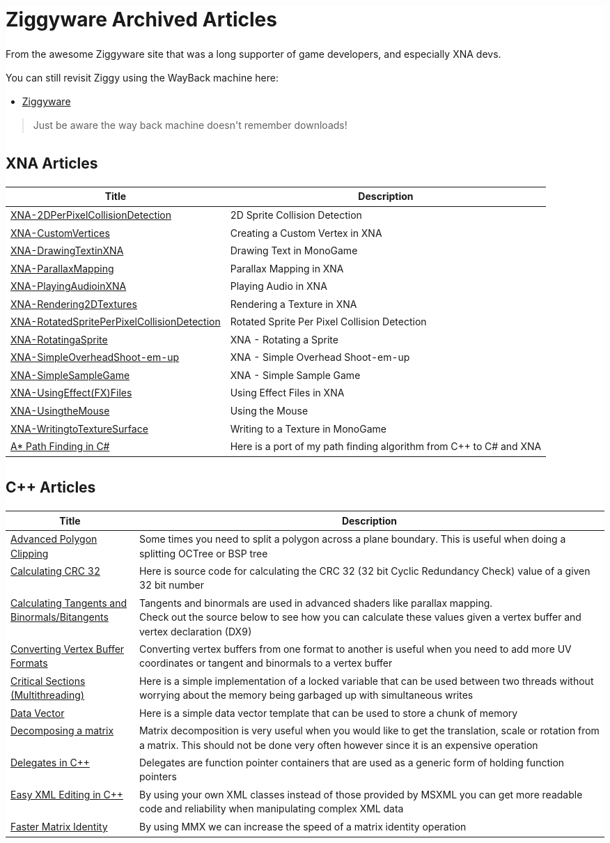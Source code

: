 # Ziggyware Archived Articles

From the awesome Ziggyware site that was a long supporter of game developers, and especially XNA devs.

You can still revisit Ziggy using the WayBack machine here:

- [Ziggyware](https://web.archive.org/web/20090123020842/http://ziggyware.com/articles.php)

> Just be aware the way back machine doesn't remember downloads!

## XNA Articles

|Title|Description|
|-|-|
|[XNA-2DPerPixelCollisionDetection](XNA-2DPerPixelCollisionDetection)|2D Sprite Collision Detection|
|[XNA-CustomVertices](XNA-CustomVertices)|Creating a Custom Vertex in XNA|
|[XNA-DrawingTextinXNA](XNA-DrawingTextinXNA)|Drawing Text in MonoGame|
|[XNA-ParallaxMapping](XNA-ParallaxMapping)|Parallax Mapping in XNA|
|[XNA-PlayingAudioinXNA](XNA-PlayingAudioinXNA)|Playing Audio in XNA|
|[XNA-Rendering2DTextures](XNA-Rendering2DTextures)|Rendering a Texture in XNA|
|[XNA-RotatedSpritePerPixelCollisionDetection](XNA-RotatedSpritePerPixelCollisionDetection)|Rotated Sprite Per Pixel Collision Detection|
|[XNA-RotatingaSprite](XNA-RotatingaSprite)|XNA - Rotating a Sprite|
|[XNA-SimpleOverheadShoot-em-up](XNA-SimpleOverheadShoot-em-up)|XNA - Simple Overhead Shoot-em-up|
|[XNA-SimpleSampleGame](XNA-SimpleSampleGame)|XNA - Simple Sample Game|
|[XNA-UsingEffect(FX)Files](XNA-UsingEffect(FX)Files)|Using Effect Files in XNA|
|[XNA-UsingtheMouse](XNA-UsingtheMouse)|Using the Mouse|
|[XNA-WritingtoTextureSurface](XNA-WritingtoTextureSurface)|Writing to a Texture in MonoGame|
|[A* Path Finding in C#](AStarPathFindinginCSharp)|Here is a port of my path finding algorithm from C++ to C# and XNA|

## C++ Articles

|Title|Description|
|-|-|
|[Advanced Polygon Clipping](AdvancedPolygonClipping)|Some times you need to split a polygon across a plane boundary. This is useful when doing a splitting OCTree or BSP tree|
|[Calculating CRC 32](CalculatingCRC32)|Here is source code for calculating the CRC 32 (32 bit Cyclic Redundancy Check) value of a given 32 bit number|
|[Calculating Tangents and Binormals/Bitangents](CalculatingTangentsandBinormals-Bitangents)|Tangents and binormals are used in advanced shaders like parallax mapping.<br/>Check out the source below to see how you can calculate these values given a vertex buffer and vertex declaration (DX9)|
|[Converting Vertex Buffer Formats](ConvertingVertexBufferFormats)|Converting vertex buffers from one format to another is useful when you need to add more UV coordinates or tangent and binormals to a vertex buffer|
|[Critical Sections (Multithreading)](CriticalSections(Multithreading))|Here is a simple implementation of a locked variable that can be used between two threads without worrying about the memory being garbaged up with simultaneous writes|
|[Data Vector](DataVector)|Here is a simple data vector template that can be used to store a chunk of memory|
|[Decomposing a matrix](Decomposingamatrix)|Matrix decomposition is very useful when you would like to get the translation, scale or rotation from a matrix. This should not be done very often however since it is an expensive operation|
|[Delegates in C++](DelegatesinC++)|Delegates are function pointer containers that are used as a generic form of holding function pointers|
|[Easy XML Editing in C++](EasyXMLEditinginC++)|By using your own XML classes instead of those provided by MSXML you can get more readable code and reliability when manipulating complex XML data|
|[Faster Matrix Identity](FasterMatrixIdentity)|By using MMX we can increase the speed of a matrix identity operation|